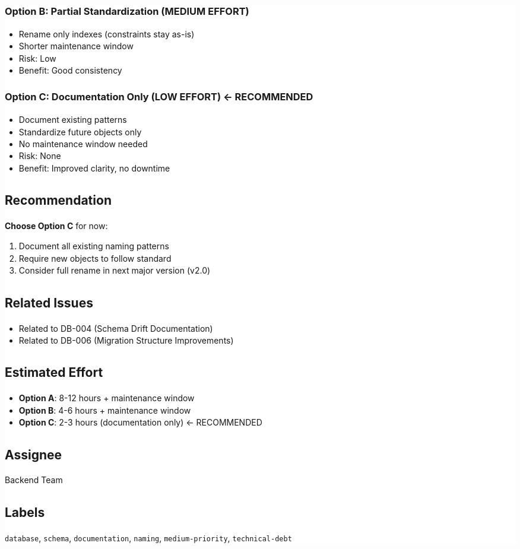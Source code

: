 ### Option B: Partial Standardization (MEDIUM EFFORT)
- Rename only indexes (constraints stay as-is)
- Shorter maintenance window
- Risk: Low
- Benefit: Good consistency

### Option C: Documentation Only (LOW EFFORT) ← RECOMMENDED
- Document existing patterns
- Standardize future objects only
- No maintenance window needed
- Risk: None
- Benefit: Improved clarity, no downtime

## Recommendation
**Choose Option C** for now:
1. Document all existing naming patterns
2. Require new objects to follow standard
3. Consider full rename in next major version (v2.0)

## Related Issues
- Related to DB-004 (Schema Drift Documentation)
- Related to DB-006 (Migration Structure Improvements)

## Estimated Effort
- **Option A**: 8-12 hours + maintenance window
- **Option B**: 4-6 hours + maintenance window
- **Option C**: 2-3 hours (documentation only) ← RECOMMENDED

## Assignee
Backend Team

## Labels
`database`, `schema`, `documentation`, `naming`, `medium-priority`, `technical-debt`

